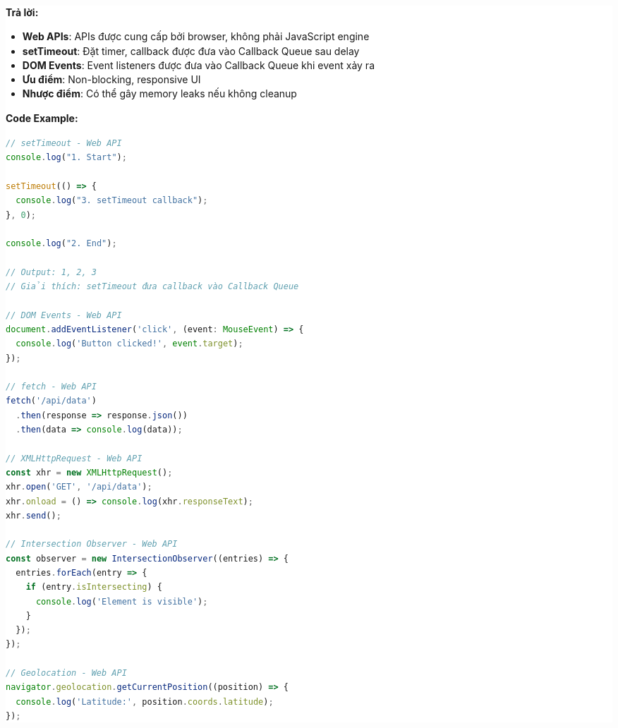 **Trả lời:**
- **Web APIs**: APIs được cung cấp bởi browser, không phải JavaScript engine
- **setTimeout**: Đặt timer, callback được đưa vào Callback Queue sau delay
- **DOM Events**: Event listeners được đưa vào Callback Queue khi event xảy ra
- **Ưu điểm**: Non-blocking, responsive UI
- **Nhược điểm**: Có thể gây memory leaks nếu không cleanup

**Code Example:**
```typescript
// setTimeout - Web API
console.log("1. Start");

setTimeout(() => {
  console.log("3. setTimeout callback");
}, 0);

console.log("2. End");

// Output: 1, 2, 3
// Giải thích: setTimeout đưa callback vào Callback Queue

// DOM Events - Web API
document.addEventListener('click', (event: MouseEvent) => {
  console.log('Button clicked!', event.target);
});

// fetch - Web API
fetch('/api/data')
  .then(response => response.json())
  .then(data => console.log(data));

// XMLHttpRequest - Web API
const xhr = new XMLHttpRequest();
xhr.open('GET', '/api/data');
xhr.onload = () => console.log(xhr.responseText);
xhr.send();

// Intersection Observer - Web API
const observer = new IntersectionObserver((entries) => {
  entries.forEach(entry => {
    if (entry.isIntersecting) {
      console.log('Element is visible');
    }
  });
});

// Geolocation - Web API
navigator.geolocation.getCurrentPosition((position) => {
  console.log('Latitude:', position.coords.latitude);
});
```
